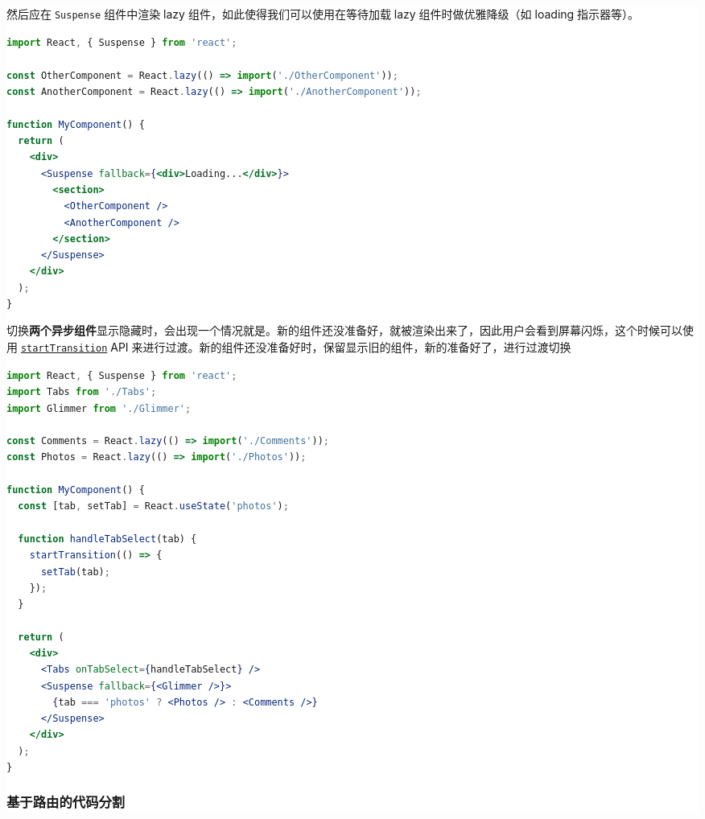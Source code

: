 然后应在 `Suspense` 组件中渲染 lazy 组件，如此使得我们可以使用在等待加载 lazy 组件时做优雅降级（如 loading 指示器等）。

```jsx
import React, { Suspense } from 'react';

const OtherComponent = React.lazy(() => import('./OtherComponent'));
const AnotherComponent = React.lazy(() => import('./AnotherComponent'));

function MyComponent() {
  return (
    <div>
      <Suspense fallback={<div>Loading...</div>}>
        <section>
          <OtherComponent />
          <AnotherComponent />
        </section>
      </Suspense>
    </div>
  );
}
```

切换**两个异步组件**显示隐藏时，会出现一个情况就是。新的组件还没准备好，就被渲染出来了，因此用户会看到屏幕闪烁，这个时候可以使用 [`startTransition`](https://zh-hans.reactjs.org/docs/react-api.html#starttransition) API 来进行过渡。新的组件还没准备好时，保留显示旧的组件，新的准备好了，进行过渡切换

```jsx
import React, { Suspense } from 'react';
import Tabs from './Tabs';
import Glimmer from './Glimmer';

const Comments = React.lazy(() => import('./Comments'));
const Photos = React.lazy(() => import('./Photos'));

function MyComponent() {
  const [tab, setTab] = React.useState('photos');

  function handleTabSelect(tab) {
    startTransition(() => {
      setTab(tab);
    });
  }

  return (
    <div>
      <Tabs onTabSelect={handleTabSelect} />
      <Suspense fallback={<Glimmer />}>
        {tab === 'photos' ? <Photos /> : <Comments />}
      </Suspense>
    </div>
  );
}
```

### 基于路由的代码分割
